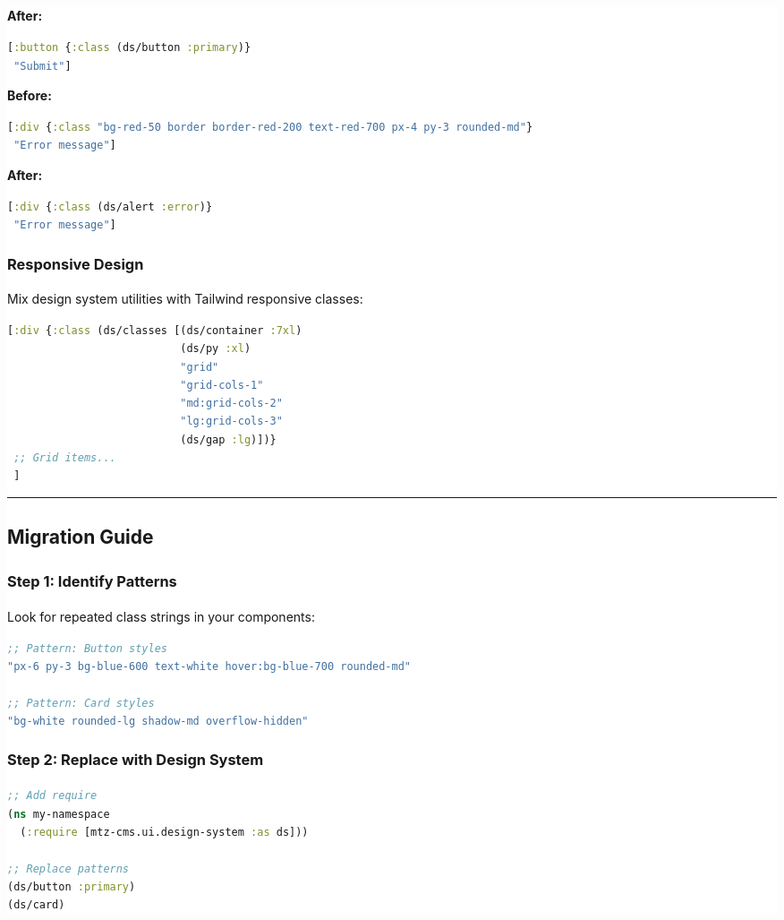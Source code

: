 **After:**
```clojure
[:button {:class (ds/button :primary)}
 "Submit"]
```

**Before:**
```clojure
[:div {:class "bg-red-50 border border-red-200 text-red-700 px-4 py-3 rounded-md"}
 "Error message"]
```

**After:**
```clojure
[:div {:class (ds/alert :error)}
 "Error message"]
```

### Responsive Design

Mix design system utilities with Tailwind responsive classes:

```clojure
[:div {:class (ds/classes [(ds/container :7xl)
                           (ds/py :xl)
                           "grid"
                           "grid-cols-1"
                           "md:grid-cols-2"
                           "lg:grid-cols-3"
                           (ds/gap :lg)])}
 ;; Grid items...
 ]
```

---

## Migration Guide

### Step 1: Identify Patterns

Look for repeated class strings in your components:

```clojure
;; Pattern: Button styles
"px-6 py-3 bg-blue-600 text-white hover:bg-blue-700 rounded-md"

;; Pattern: Card styles
"bg-white rounded-lg shadow-md overflow-hidden"
```

### Step 2: Replace with Design System

```clojure
;; Add require
(ns my-namespace
  (:require [mtz-cms.ui.design-system :as ds]))

;; Replace patterns
(ds/button :primary)
(ds/card)
```
